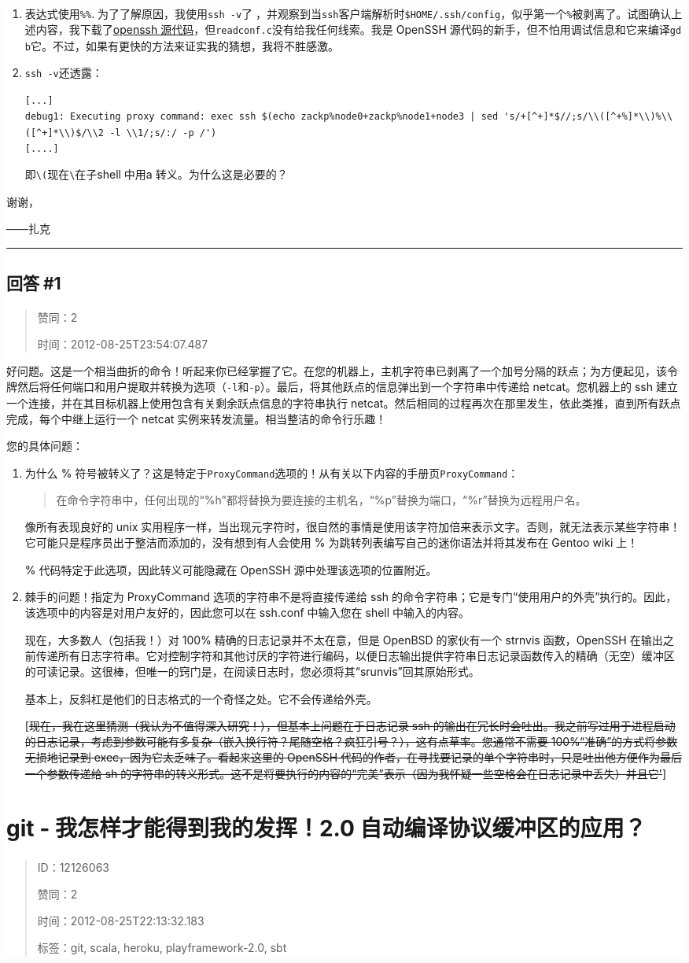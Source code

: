 1.  表达式使用`%%`. 为了了解原因，我使用`ssh -v`了 ，并观察到当`ssh`客户端解析时`$HOME/.ssh/config`，似乎第一个`%`被剥离了。试图确认上述内容，我下载了[openssh 源代码](http://www.openssh.com/openbsd.html)，但`readconf.c`没有给我任何线索。我是 OpenSSH 源代码的新手，但不怕用调试信息和它来编译`gdb`它。不过，如果有更快的方法来证实我的猜想，我将不胜感激。
2.  `ssh -v`还透露：

    ```
    [...]
    debug1: Executing proxy command: exec ssh $(echo zackp%node0+zackp%node1+node3 | sed 's/+[^+]*$//;s/\\([^+%]*\\)%\\([^+]*\\)$/\\2 -l \\1/;s/:/ -p /')
    [....] 
    ```

    即`\(`现在`\`在子shell 中用a 转义。为什么这是必要的？

谢谢，

——扎克

* * *

## 回答 #1

> 赞同：2
> 
> 时间：2012-08-25T23:54:07.487

好问题。这是一个相当曲折的命令！听起来你已经掌握了它。在您的机器上，主机字符串已剥离了一个加号分隔的跃点；为方便起见，该令牌然后将任何端口和用户提取并转换为选项（`-l`和`-p`）。最后，将其他跃点的信息弹出到一个字符串中传递给 netcat。您机器上的 ssh 建立一个连接，并在其目标机器上使用包含有关剩余跃点信息的字符串执行 netcat。然后相同的过程再次在那里发生，依此类推，直到所有跃点完成，每个中继上运行一个 netcat 实例来转发流量。相当整洁的命令行乐趣！

您的具体问题：

1.  为什么 % 符号被转义了？这是特定于`ProxyCommand`选项的！从有关以下内容的手册页`ProxyCommand`：

    > 在命令字符串中，任何出现的“%h”都将替换为要连接的主机名，“%p”替换为端口，“%r”替换为远程用户名。

    像所有表现良好的 unix 实用程序一样，当出现元字符时，很自然的事情是使用该字符加倍来表示文字。否则，就无法表示某些字符串！它可能只是程序员出于整洁而添加的，没有想到有人会使用 % 为跳转列表编写自己的迷你语法并将其发布在 Gentoo wiki 上！

    % 代码特定于此选项，因此转义可能隐藏在 OpenSSH 源中处理该选项的位置附近。

2.  棘手的问题！指定为 ProxyCommand 选项的字符串不是将直接传递给 ssh 的命令字符串；它是专门“使用用户的外壳”执行的。因此，该选项中的内容是对用户友好的，因此您可以在 ssh.conf 中输入您在 shell 中输入的内容。

    现在，大多数人（包括我！）对 100% 精确的日志记录并不太在意，但是 OpenBSD 的家伙有一个 strnvis 函数，OpenSSH 在输出之前传递所有日志字符串。它对控制字符和其他讨厌的字符进行编码，以便日志输出提供字符串日志记录函数传入的精确（无空）缓冲区的可读记录。这很棒，但唯一的窍门是，在阅读日志时，您必须将其“srunvis”回其原始形式。

    基本上，反斜杠是他们的日志格式的一个奇怪之处。它不会传递给外壳。

    [~~现在，我在这里猜测（我认为不值得深入研究！），但基本上问题在于日志记录 ssh 的输出在冗长时会吐出。我之前写过用于进程启动的日志记录，考虑到参数可能有多复杂（嵌入换行符？尾随空格？疯狂引号？），这有点草率。您通常不需要 100%“准确”的方式将参数无损地记录到 exec，因为它太乏味了。看起来这里的 OpenSSH 代码的作者，在寻找要记录的单个字符串时，只是吐出他方便作为最后一个参数传递给 sh 的字符串的转义形式。这不是将要执行的内容的“完美”表示（因为我怀疑一些空格会在日志记录中丢失）并且它'~~]

# git - 我怎样才能得到我的发挥！2.0 自动编译协议缓冲区的应用？

> ID：12126063
> 
> 赞同：2
> 
> 时间：2012-08-25T22:13:32.183
> 
> 标签：git, scala, heroku, playframework-2.0, sbt

